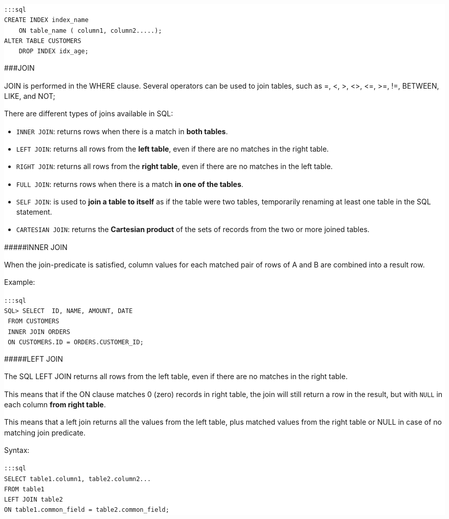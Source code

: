    :::sql
    CREATE INDEX index_name
        ON table_name ( column1, column2.....);
    ALTER TABLE CUSTOMERS
        DROP INDEX idx_age;

###JOIN

JOIN is performed in the WHERE clause. Several operators can be used to join tables, such as =, <, >, <>, <=, >=, !=, BETWEEN, LIKE, and NOT;

There are different types of joins available in SQL:

- `INNER JOIN`: returns rows when there is a match in **both tables**.

- `LEFT JOIN`: returns all rows from the **left table**, even if there are no matches in the right table.

- `RIGHT JOIN`: returns all rows from the **right table**, even if there are no matches in the left table.

- `FULL JOIN`: returns rows when there is a match **in one of the tables**.

- `SELF JOIN`: is used to **join a table to itself** as if the table were two tables, temporarily renaming at least one table in the SQL statement.

- `CARTESIAN JOIN`: returns the **Cartesian product** of the sets of records from the two or more joined tables.

#####INNER JOIN

When the join-predicate is satisfied, column values for each matched pair of rows of A and B are combined into a result row.

Example:

    :::sql
    SQL> SELECT  ID, NAME, AMOUNT, DATE
     FROM CUSTOMERS
     INNER JOIN ORDERS
     ON CUSTOMERS.ID = ORDERS.CUSTOMER_ID;

#####LEFT JOIN

The SQL LEFT JOIN returns all rows from the left table, even if there are no matches in the right table.

This means that if the ON clause matches 0 (zero) records in right table, the join will still return a row in the result, but with `NULL` in each column **from right table**.

This means that a left join returns all the values from the left table, plus matched values from the right table or NULL in case of no matching join predicate.

Syntax:

    :::sql
    SELECT table1.column1, table2.column2...
    FROM table1
    LEFT JOIN table2
    ON table1.common_field = table2.common_field;
